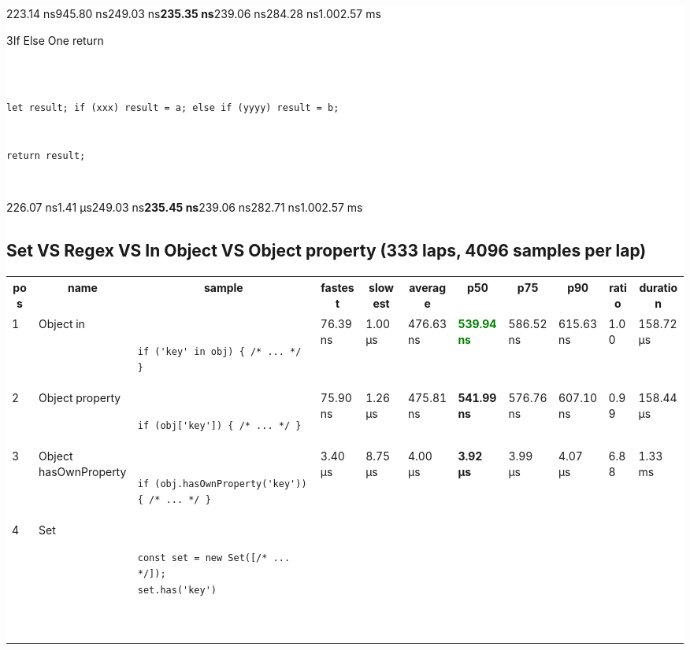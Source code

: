 </code></pre></td><td>223.14 ns</td><td>945.80 ns</td><td>249.03 ns</td><td><strong>235.35 ns</strong></td><td>239.06 ns</td><td>284.28 ns</td><td>1.00</td><td>2.57 ms</td>
</tr>

<tr>
    <td>3</td><td>If Else One return</td><td><pre lang="typescript"><code>

let result;
if (xxx)
  result = a;
else if (yyyy)
  result = b;

return result;

</code></pre></td><td>226.07 ns</td><td>1.41 μs</td><td>249.03 ns</td><td><strong>235.45 ns</strong></td><td>239.06 ns</td><td>282.71 ns</td><td>1.00</td><td>2.57 ms</td>
</tr>

</table>

## Set VS Regex VS In Object VS Object property (333 laps, 4096 samples per lap)

<table>
  <tr>
    <th>pos</th><th>name</th><th>sample</th><th>fastest</th><th>slowest</th><th>average</th><th>p50</th><th>p75</th><th>p90</th><th>ratio</th><th>duration</th>
  </tr>

<tr>
    <td>1</td><td>Object in</td><td><pre lang="typescript"><code>
if ('key' in obj) { /* ... */ }
</code></pre></td><td>76.39 ns</td><td>1.00 μs</td><td>476.63 ns</td><td style="color:green"><strong>539.94 ns</strong></td><td>586.52 ns</td><td>615.63 ns</td><td>1.00</td><td>158.72 μs</td>
</tr>

<tr>
    <td>2</td><td>Object property</td><td><pre lang="typescript"><code>
if (obj['key']) { /* ... */ }
</code></pre></td><td>75.90 ns</td><td>1.26 μs</td><td>475.81 ns</td><td><strong>541.99 ns</strong></td><td>576.76 ns</td><td>607.10 ns</td><td>0.99</td><td>158.44 μs</td>
</tr>

<tr>
    <td>3</td><td>Object hasOwnProperty</td><td><pre lang="typescript"><code>
if (obj.hasOwnProperty('key')) { /* ... */ }
</code></pre></td><td>3.40 μs</td><td>8.75 μs</td><td>4.00 μs</td><td><strong>3.92 μs</strong></td><td>3.99 μs</td><td>4.07 μs</td><td>6.88</td><td>1.33 ms</td>
</tr>

<tr>
    <td>4</td><td>Set</td><td><pre lang="typescript"><code>
const set = new Set([/* ... */]);
set.has('key')
